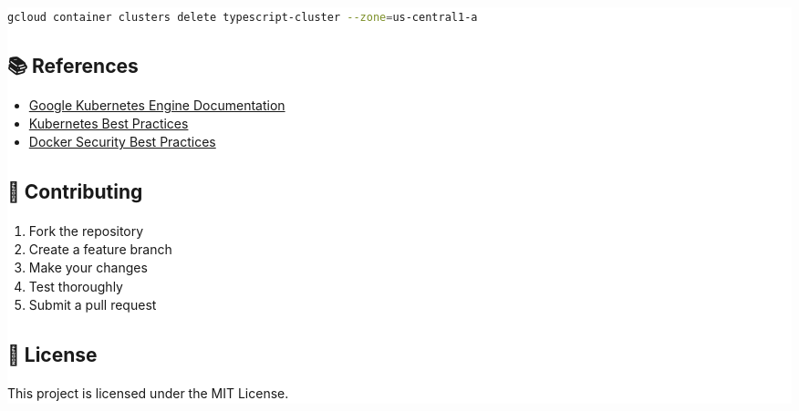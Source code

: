 ```bash
gcloud container clusters delete typescript-cluster --zone=us-central1-a
```

## 📚 References

- [Google Kubernetes Engine Documentation](https://cloud.google.com/kubernetes-engine/docs)
- [Kubernetes Best Practices](https://kubernetes.io/docs/concepts/security/)
- [Docker Security Best Practices](https://docs.docker.com/engine/security/)

## 🤝 Contributing

1. Fork the repository
2. Create a feature branch
3. Make your changes
4. Test thoroughly
5. Submit a pull request

## 📝 License

This project is licensed under the MIT License.
